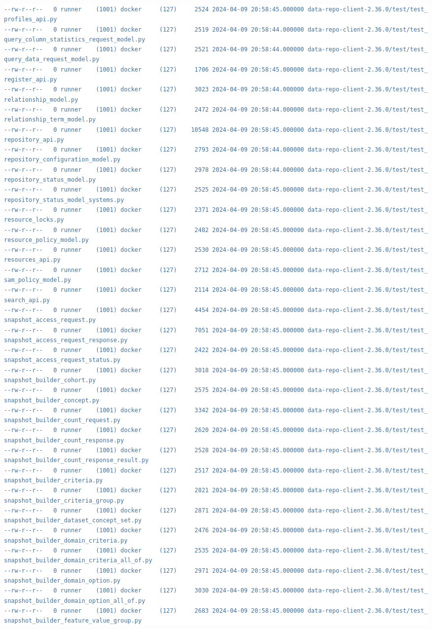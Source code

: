 ```diff
--rw-r--r--   0 runner    (1001) docker     (127)     2524 2024-04-09 20:58:45.000000 data-repo-client-2.36.0/test/test_profiles_api.py
--rw-r--r--   0 runner    (1001) docker     (127)     2519 2024-04-09 20:58:44.000000 data-repo-client-2.36.0/test/test_query_column_statistics_request_model.py
--rw-r--r--   0 runner    (1001) docker     (127)     2521 2024-04-09 20:58:44.000000 data-repo-client-2.36.0/test/test_query_data_request_model.py
--rw-r--r--   0 runner    (1001) docker     (127)     1706 2024-04-09 20:58:45.000000 data-repo-client-2.36.0/test/test_register_api.py
--rw-r--r--   0 runner    (1001) docker     (127)     3023 2024-04-09 20:58:44.000000 data-repo-client-2.36.0/test/test_relationship_model.py
--rw-r--r--   0 runner    (1001) docker     (127)     2472 2024-04-09 20:58:44.000000 data-repo-client-2.36.0/test/test_relationship_term_model.py
--rw-r--r--   0 runner    (1001) docker     (127)    10548 2024-04-09 20:58:45.000000 data-repo-client-2.36.0/test/test_repository_api.py
--rw-r--r--   0 runner    (1001) docker     (127)     2793 2024-04-09 20:58:44.000000 data-repo-client-2.36.0/test/test_repository_configuration_model.py
--rw-r--r--   0 runner    (1001) docker     (127)     2978 2024-04-09 20:58:44.000000 data-repo-client-2.36.0/test/test_repository_status_model.py
--rw-r--r--   0 runner    (1001) docker     (127)     2525 2024-04-09 20:58:45.000000 data-repo-client-2.36.0/test/test_repository_status_model_systems.py
--rw-r--r--   0 runner    (1001) docker     (127)     2371 2024-04-09 20:58:45.000000 data-repo-client-2.36.0/test/test_resource_locks.py
--rw-r--r--   0 runner    (1001) docker     (127)     2482 2024-04-09 20:58:45.000000 data-repo-client-2.36.0/test/test_resource_policy_model.py
--rw-r--r--   0 runner    (1001) docker     (127)     2530 2024-04-09 20:58:45.000000 data-repo-client-2.36.0/test/test_resources_api.py
--rw-r--r--   0 runner    (1001) docker     (127)     2712 2024-04-09 20:58:45.000000 data-repo-client-2.36.0/test/test_sam_policy_model.py
--rw-r--r--   0 runner    (1001) docker     (127)     2114 2024-04-09 20:58:45.000000 data-repo-client-2.36.0/test/test_search_api.py
--rw-r--r--   0 runner    (1001) docker     (127)     4454 2024-04-09 20:58:45.000000 data-repo-client-2.36.0/test/test_snapshot_access_request.py
--rw-r--r--   0 runner    (1001) docker     (127)     7051 2024-04-09 20:58:45.000000 data-repo-client-2.36.0/test/test_snapshot_access_request_response.py
--rw-r--r--   0 runner    (1001) docker     (127)     2422 2024-04-09 20:58:45.000000 data-repo-client-2.36.0/test/test_snapshot_access_request_status.py
--rw-r--r--   0 runner    (1001) docker     (127)     3018 2024-04-09 20:58:45.000000 data-repo-client-2.36.0/test/test_snapshot_builder_cohort.py
--rw-r--r--   0 runner    (1001) docker     (127)     2575 2024-04-09 20:58:45.000000 data-repo-client-2.36.0/test/test_snapshot_builder_concept.py
--rw-r--r--   0 runner    (1001) docker     (127)     3342 2024-04-09 20:58:45.000000 data-repo-client-2.36.0/test/test_snapshot_builder_count_request.py
--rw-r--r--   0 runner    (1001) docker     (127)     2620 2024-04-09 20:58:45.000000 data-repo-client-2.36.0/test/test_snapshot_builder_count_response.py
--rw-r--r--   0 runner    (1001) docker     (127)     2528 2024-04-09 20:58:45.000000 data-repo-client-2.36.0/test/test_snapshot_builder_count_response_result.py
--rw-r--r--   0 runner    (1001) docker     (127)     2517 2024-04-09 20:58:45.000000 data-repo-client-2.36.0/test/test_snapshot_builder_criteria.py
--rw-r--r--   0 runner    (1001) docker     (127)     2821 2024-04-09 20:58:45.000000 data-repo-client-2.36.0/test/test_snapshot_builder_criteria_group.py
--rw-r--r--   0 runner    (1001) docker     (127)     2871 2024-04-09 20:58:45.000000 data-repo-client-2.36.0/test/test_snapshot_builder_dataset_concept_set.py
--rw-r--r--   0 runner    (1001) docker     (127)     2476 2024-04-09 20:58:45.000000 data-repo-client-2.36.0/test/test_snapshot_builder_domain_criteria.py
--rw-r--r--   0 runner    (1001) docker     (127)     2535 2024-04-09 20:58:45.000000 data-repo-client-2.36.0/test/test_snapshot_builder_domain_criteria_all_of.py
--rw-r--r--   0 runner    (1001) docker     (127)     2971 2024-04-09 20:58:45.000000 data-repo-client-2.36.0/test/test_snapshot_builder_domain_option.py
--rw-r--r--   0 runner    (1001) docker     (127)     3030 2024-04-09 20:58:45.000000 data-repo-client-2.36.0/test/test_snapshot_builder_domain_option_all_of.py
--rw-r--r--   0 runner    (1001) docker     (127)     2683 2024-04-09 20:58:45.000000 data-repo-client-2.36.0/test/test_snapshot_builder_feature_value_group.py
```
